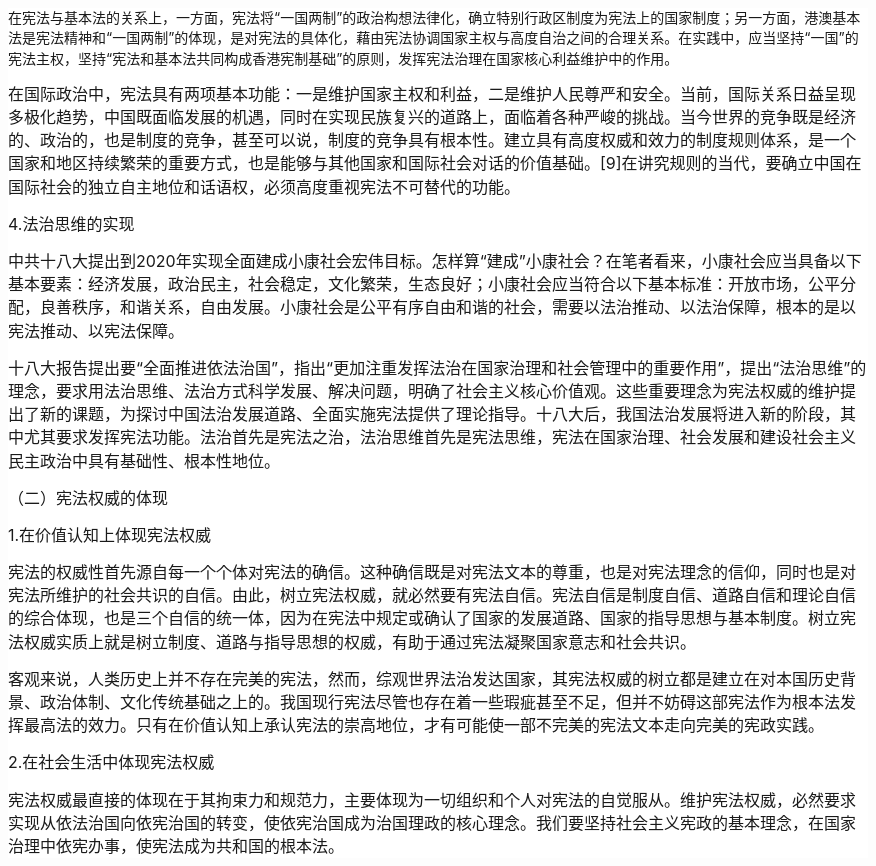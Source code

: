   在宪法与基本法的关系上，一方面，宪法将“一国两制”的政治构想法律化，确立特别行政区制度为宪法上的国家制度；另一方面，港澳基本法是宪法精神和“一国两制”的体现，是对宪法的具体化，藉由宪法协调国家主权与高度自治之间的合理关系。在实践中，应当坚持“一国”的宪法主权，坚持“宪法和基本法共同构成香港宪制基础”的原则，发挥宪法治理在国家核心利益维护中的作用。
  </span>
 </p>
 <p>
  <span style="font-size: 12pt;">
   在国际政治中，宪法具有两项基本功能：一是维护国家主权和利益，二是维护人民尊严和安全。当前，国际关系日益呈现多极化趋势，中国既面临发展的机遇，同时在实现民族复兴的道路上，面临着各种严峻的挑战。当今世界的竞争既是经济的、政治的，也是制度的竞争，甚至可以说，制度的竞争具有根本性。建立具有高度权威和效力的制度规则体系，是一个国家和地区持续繁荣的重要方式，也是能够与其他国家和国际社会对话的价值基础。[9]在讲究规则的当代，要确立中国在国际社会的独立自主地位和话语权，必须高度重视宪法不可替代的功能。
  </span>
 </p>
 <p>
  <span style="font-size: 12pt;">
   4.法治思维的实现
  </span>
 </p>
 <p>
  <span style="font-size: 12pt;">
   中共十八大提出到2020年实现全面建成小康社会宏伟目标。怎样算“建成”小康社会？在笔者看来，小康社会应当具备以下基本要素：经济发展，政治民主，社会稳定，文化繁荣，生态良好；小康社会应当符合以下基本标准：开放市场，公平分配，良善秩序，和谐关系，自由发展。小康社会是公平有序自由和谐的社会，需要以法治推动、以法治保障，根本的是以宪法推动、以宪法保障。
  </span>
 </p>
 <p>
  <span style="font-size: 12pt;">
   十八大报告提出要“全面推进依法治国”，指出“更加注重发挥法治在国家治理和社会管理中的重要作用”，提出“法治思维”的理念，要求用法治思维、法治方式科学发展、解决问题，明确了社会主义核心价值观。这些重要理念为宪法权威的维护提出了新的课题，为探讨中国法治发展道路、全面实施宪法提供了理论指导。十八大后，我国法治发展将进入新的阶段，其中尤其要求发挥宪法功能。法治首先是宪法之治，法治思维首先是宪法思维，宪法在国家治理、社会发展和建设社会主义民主政治中具有基础性、根本性地位。
  </span>
 </p>
 <p>
  <span style="font-size: 12pt;">
   （二）宪法权威的体现
  </span>
 </p>
 <p>
  <span style="font-size: 12pt;">
   1.在价值认知上体现宪法权威
  </span>
 </p>
 <p>
  <span style="font-size: 12pt;">
   宪法的权威性首先源自每一个个体对宪法的确信。这种确信既是对宪法文本的尊重，也是对宪法理念的信仰，同时也是对宪法所维护的社会共识的自信。由此，树立宪法权威，就必然要有宪法自信。宪法自信是制度自信、道路自信和理论自信的综合体现，也是三个自信的统一体，因为在宪法中规定或确认了国家的发展道路、国家的指导思想与基本制度。树立宪法权威实质上就是树立制度、道路与指导思想的权威，有助于通过宪法凝聚国家意志和社会共识。
  </span>
 </p>
 <p>
  <span style="font-size: 12pt;">
   客观来说，人类历史上并不存在完美的宪法，然而，综观世界法治发达国家，其宪法权威的树立都是建立在对本国历史背景、政治体制、文化传统基础之上的。我国现行宪法尽管也存在着一些瑕疵甚至不足，但并不妨碍这部宪法作为根本法发挥最高法的效力。只有在价值认知上承认宪法的崇高地位，才有可能使一部不完美的宪法文本走向完美的宪政实践。
  </span>
 </p>
 <p>
  <span style="font-size: 12pt;">
   2.在社会生活中体现宪法权威
  </span>
 </p>
 <p>
  <span style="font-size: 12pt;">
   宪法权威最直接的体现在于其拘束力和规范力，主要体现为一切组织和个人对宪法的自觉服从。维护宪法权威，必然要求实现从依法治国向依宪治国的转变，使依宪治国成为治国理政的核心理念。我们要坚持社会主义宪政的基本理念，在国家治理中依宪办事，使宪法成为共和国的根本法。
  </span>
 </p>
 <p>